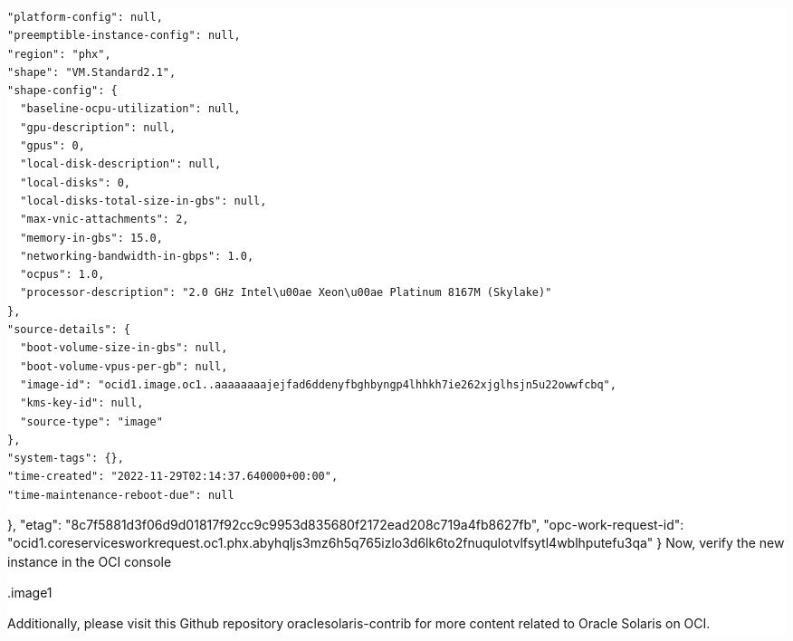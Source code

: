     "platform-config": null,
    "preemptible-instance-config": null,
    "region": "phx",
    "shape": "VM.Standard2.1",
    "shape-config": {
      "baseline-ocpu-utilization": null,
      "gpu-description": null,
      "gpus": 0,
      "local-disk-description": null,
      "local-disks": 0,
      "local-disks-total-size-in-gbs": null,
      "max-vnic-attachments": 2,
      "memory-in-gbs": 15.0,
      "networking-bandwidth-in-gbps": 1.0,
      "ocpus": 1.0,
      "processor-description": "2.0 GHz Intel\u00ae Xeon\u00ae Platinum 8167M (Skylake)"
    },
    "source-details": {
      "boot-volume-size-in-gbs": null,
      "boot-volume-vpus-per-gb": null,
      "image-id": "ocid1.image.oc1..aaaaaaaajejfad6ddenyfbghbyngp4lhhkh7ie262xjglhsjn5u22owwfcbq",
      "kms-key-id": null,
      "source-type": "image"
    },
    "system-tags": {},
    "time-created": "2022-11-29T02:14:37.640000+00:00",
    "time-maintenance-reboot-due": null
  },
  "etag": "8c7f5881d3f06d9d01817f92cc9c9953d835680f2172ead208c719a4fb8627fb",
  "opc-work-request-id": "ocid1.coreservicesworkrequest.oc1.phx.abyhqljs3mz6h5q765izlo3d6lk6to2fnuqulotvlfsytl4wblhputefu3qa"
}
Now, verify the new instance in the OCI console

.image1

Additionally, please visit this Github repository oraclesolaris-contrib  for more content related to Oracle Solaris on OCI.